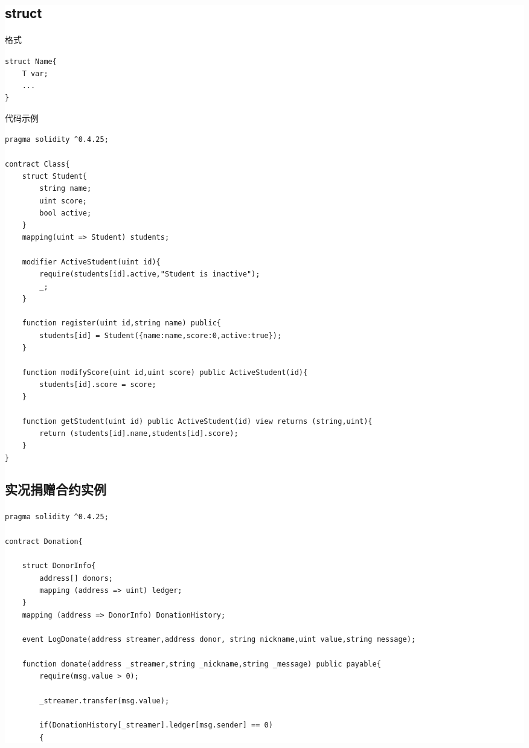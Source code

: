 ## struct

格式

```sol
struct Name{
    T var;
    ...
}
```

代码示例

```sol
pragma solidity ^0.4.25;

contract Class{
    struct Student{
        string name;
        uint score;
        bool active;
    }
    mapping(uint => Student) students;
    
    modifier ActiveStudent(uint id){
        require(students[id].active,"Student is inactive");
        _;
    }
    
    function register(uint id,string name) public{
        students[id] = Student({name:name,score:0,active:true});
    }
    
    function modifyScore(uint id,uint score) public ActiveStudent(id){
        students[id].score = score;
    }
    
    function getStudent(uint id) public ActiveStudent(id) view returns (string,uint){
        return (students[id].name,students[id].score);
    }
}
```

## 实况捐赠合约实例

```sol
pragma solidity ^0.4.25;

contract Donation{
    
    struct DonorInfo{
        address[] donors;
        mapping (address => uint) ledger;
    }
    mapping (address => DonorInfo) DonationHistory;
    
    event LogDonate(address streamer,address donor, string nickname,uint value,string message);
    
    function donate(address _streamer,string _nickname,string _message) public payable{
        require(msg.value > 0);
        
        _streamer.transfer(msg.value);
        
        if(DonationHistory[_streamer].ledger[msg.sender] == 0)
        {
```